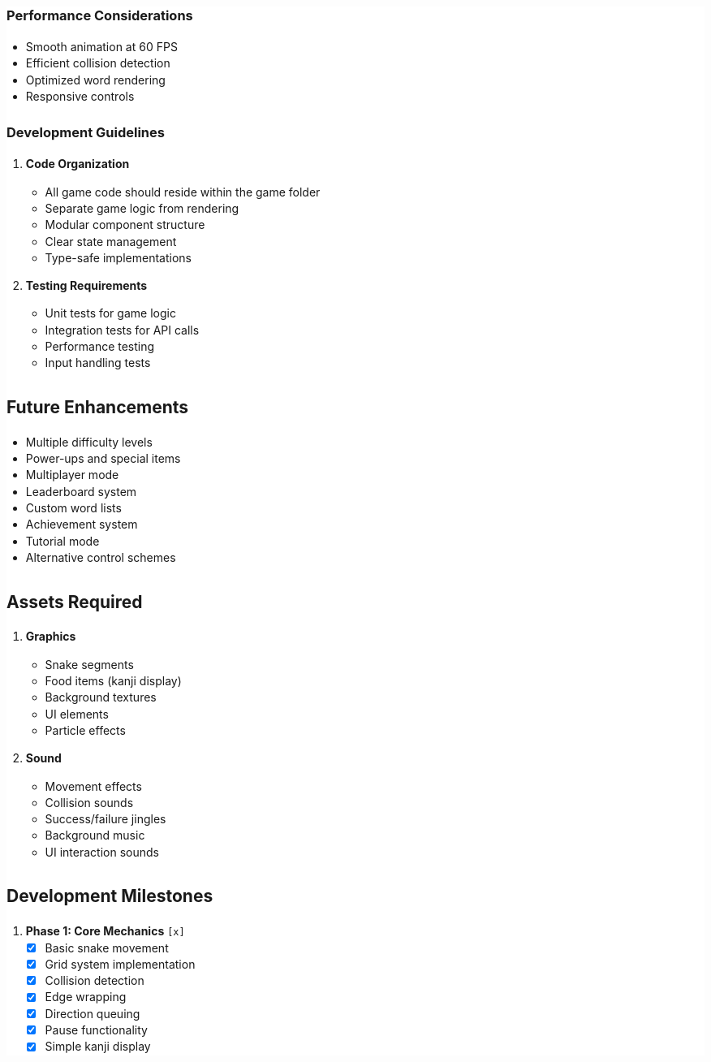 ### Performance Considerations
- Smooth animation at 60 FPS
- Efficient collision detection
- Optimized word rendering
- Responsive controls

### Development Guidelines
1. **Code Organization**
   - All game code should reside within the game folder
   - Separate game logic from rendering
   - Modular component structure
   - Clear state management
   - Type-safe implementations

2. **Testing Requirements**
   - Unit tests for game logic
   - Integration tests for API calls
   - Performance testing
   - Input handling tests

## Future Enhancements
- Multiple difficulty levels
- Power-ups and special items
- Multiplayer mode
- Leaderboard system
- Custom word lists
- Achievement system
- Tutorial mode
- Alternative control schemes

## Assets Required
1. **Graphics**
   - Snake segments
   - Food items (kanji display)
   - Background textures
   - UI elements
   - Particle effects

2. **Sound**
   - Movement effects
   - Collision sounds
   - Success/failure jingles
   - Background music
   - UI interaction sounds

## Development Milestones
1. **Phase 1: Core Mechanics** `[x]`
   - [x] Basic snake movement
   - [x] Grid system implementation
   - [x] Collision detection
   - [x] Edge wrapping
   - [x] Direction queuing
   - [x] Pause functionality
   - [x] Simple kanji display
